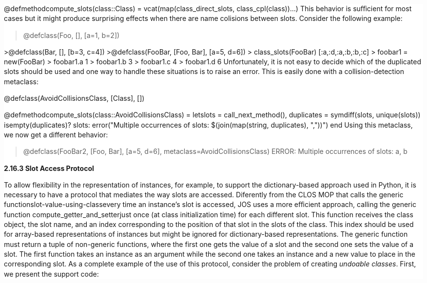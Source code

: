@defmethodcompute_slots(class::Class) =
vcat(map(class_direct_slots, class_cpl(class))...)
This behavior is suﬀicient for most cases but it might produce surprising effects when there are
name colisions between slots. Consider the following example:

>@defclass(Foo, [], [a=1, b=2])
<Class Foo>
>@defclass(Bar, [], [b=3, c=4])
<Class Bar>
>@defclass(FooBar, [Foo, Bar], [a=5, d=6])
<Class FooBar>
> class_slots(FooBar)
[:a,:d,:a,:b,:b,:c]
> foobar1 = new(FooBar)
<FooBar 6i1nVhjh6o>
> foobar1.a
1
> foobar1.b
3
> foobar1.c
4
> foobar1.d
6
Unfortunately, it is not easy to decide which of the duplicated slots should be used and one
way to handle these situations is to raise an error. This is easily done with a collision-detection
metaclass:


@defclass(AvoidCollisionsClass, [Class], [])

@defmethodcompute_slots(class::AvoidCollisionsClass) =
letslots = call_next_method(),
duplicates = symdiff(slots, unique(slots))
isempty(duplicates)?
slots:
error("Multiple occurrences of slots: $(join(map(string, duplicates), ","))")
end
Using this metaclass, we now get a different behavior:

>@defclass(FooBar2, [Foo, Bar], [a=5, d=6], metaclass=AvoidCollisionsClass)
ERROR: Multiple occurrences of slots: a, b

**2.16.3 Slot Access Protocol**

To allow flexibility in the representation of instances, for example, to support the dictionary-based
approach used in Python, it is necessary to have a protocol that mediates the way slots are accessed.
Diferently from the CLOS MOP that calls the generic functionslot-value-using-classevery
time an instance’s slot is accessed, JOS uses a more eﬀicient approach, calling the generic function
compute_getter_and_setterjust once (at class initialization time) for each different slot. This
function receives the class object, the slot name, and an index corresponding to the position of
that slot in the slots of the class. This index should be used for array-based representations of
instances but might be ignored for dictionary-based representations. The generic function must
return a tuple of non-generic functions, where the first one gets the value of a slot and the second
one sets the value of a slot. The first function takes an instance as an argument while the second
one takes an instance and a new value to place in the corresponding slot.
As a complete example of the use of this protocol, consider the problem of creating _undoable
classes_. First, we present the support code:
